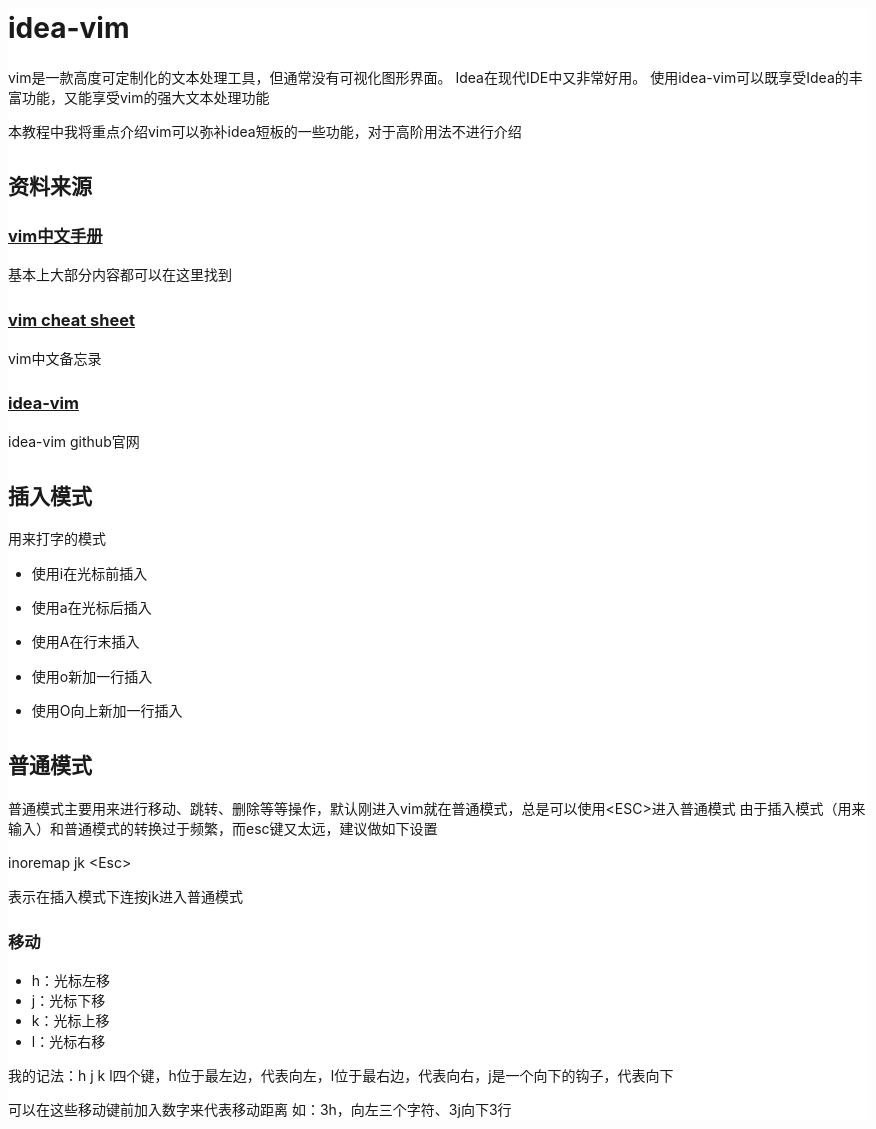 # idea-vim

vim是一款高度可定制化的文本处理工具，但通常没有可视化图形界面。
Idea在现代IDE中又非常好用。
使用idea-vim可以既享受Idea的丰富功能，又能享受vim的强大文本处理功能

本教程中我将重点介绍vim可以弥补idea短板的一些功能，对于高阶用法不进行介绍

## 资料来源

### [vim中文手册](https://yianwillis.github.io/vimcdoc/doc/help.html)

基本上大部分内容都可以在这里找到

### [vim cheat sheet](https://vim.rtorr.com/lang/zh_cn)

vim中文备忘录

### [idea-vim](https://github.com/JetBrains/ideavim)

idea-vim github官网

## 插入模式

用来打字的模式

- 使用i在光标前插入

- 使用a在光标后插入
- 使用A在行末插入
- 使用o新加一行插入
- 使用O向上新加一行插入

## 普通模式

普通模式主要用来进行移动、跳转、删除等等操作，默认刚进入vim就在普通模式，总是可以使用\<ESC\>进入普通模式
由于插入模式（用来输入）和普通模式的转换过于频繁，而esc键又太远，建议做如下设置

inoremap jk \<Esc\>

表示在插入模式下连按jk进入普通模式

### 移动

- h：光标左移
- j：光标下移
- k：光标上移
- l：光标右移

我的记法：h j k l四个键，h位于最左边，代表向左，l位于最右边，代表向右，j是一个向下的钩子，代表向下

可以在这些移动键前加入数字来代表移动距离
如：3h，向左三个字符、3j向下3行
